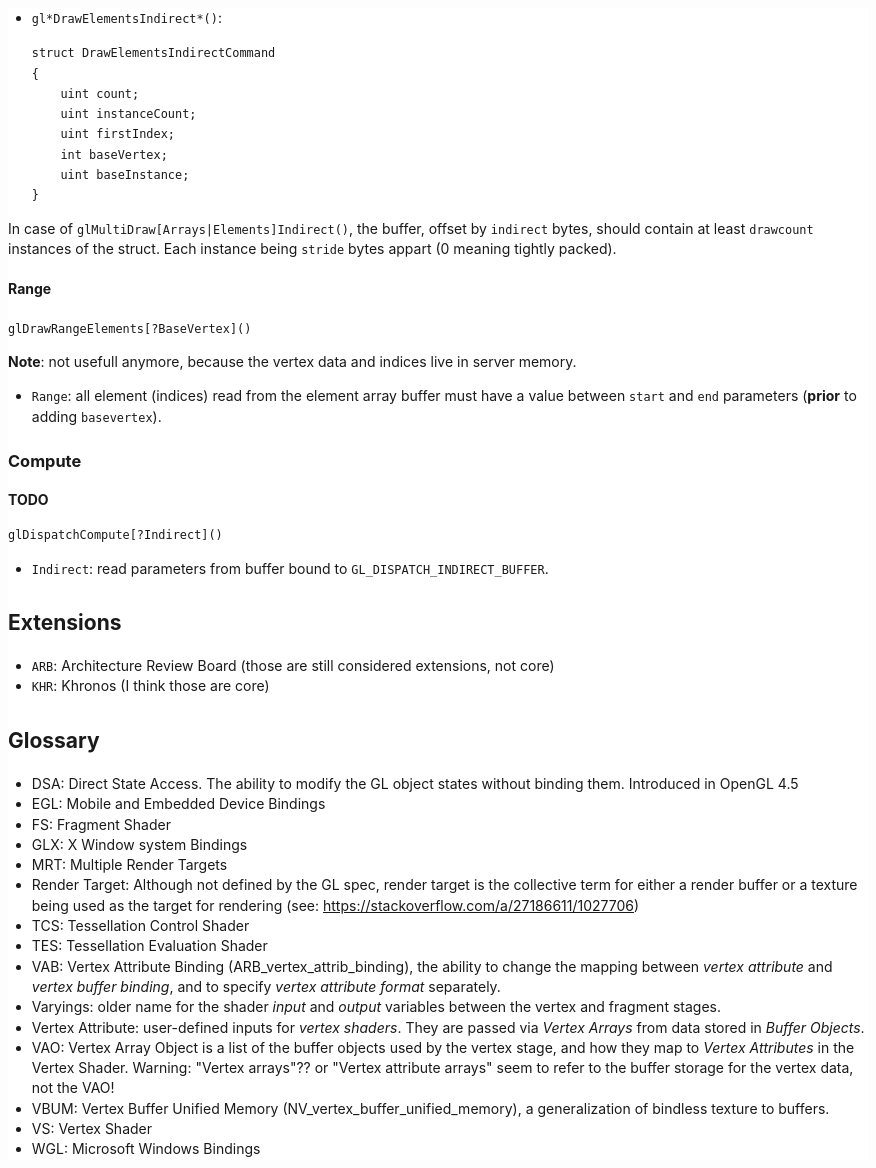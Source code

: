 * `gl*DrawElementsIndirect*()`:
  ```
  struct DrawElementsIndirectCommand
  {
      uint count;
      uint instanceCount;
      uint firstIndex;
      int baseVertex;
      uint baseInstance;
  }
  ```

In case of `glMultiDraw[Arrays|Elements]Indirect()`, the buffer, offset by `indirect` bytes, should contain at least `drawcount` instances of the struct.
Each instance being `stride` bytes appart (0 meaning tightly packed).

#### Range

`glDrawRangeElements[?BaseVertex]()`

**Note**: not usefull anymore, because the vertex data and indices live in server memory.

- `Range`: all element (indices) read from the element array buffer must have a value between `start` and `end` parameters (**prior** to adding `basevertex`).

### Compute

**TODO**

`glDispatchCompute[?Indirect]()`

- `Indirect`: read parameters from buffer bound to `GL_DISPATCH_INDIRECT_BUFFER`.

## Extensions

* `ARB`: Architecture Review Board (those are still considered extensions, not core)
* `KHR`: Khronos (I think those are core)

## Glossary

* <a name="DSA"/> DSA: Direct State Access. The ability to modify the GL object states without binding them. Introduced in OpenGL 4.5
* EGL: Mobile and Embedded Device Bindings
* FS: Fragment Shader
* GLX: X Window system Bindings
* MRT: Multiple Render Targets
* Render Target: Although not defined by the GL spec, render target  is the collective term for either a render buffer or a texture being used as the target for rendering
  (see: https://stackoverflow.com/a/27186611/1027706)
* TCS: Tessellation Control Shader
* TES: Tessellation Evaluation Shader
* VAB: Vertex Attribute Binding (ARB_vertex_attrib_binding),
  the ability to change the mapping between _vertex attribute_ and _vertex buffer binding_, and to specify _vertex attribute format_ separately.
* Varyings: older name for the shader _input_ and _output_ variables between the vertex and fragment stages.
* Vertex Attribute: user-defined inputs for _vertex shaders_. They are passed via _Vertex Arrays_ from data stored in _Buffer Objects_.
* VAO: Vertex Array Object is a list of the buffer objects used by the vertex stage, and how they map to _Vertex Attributes_ in the Vertex Shader. Warning: "Vertex arrays"?? or "Vertex attribute arrays" seem to refer to the buffer storage for the vertex data, not the VAO!
* VBUM: Vertex Buffer Unified Memory (NV_vertex_buffer_unified_memory), a generalization of bindless texture to buffers.
* VS: Vertex Shader
* WGL: Microsoft Windows Bindings

